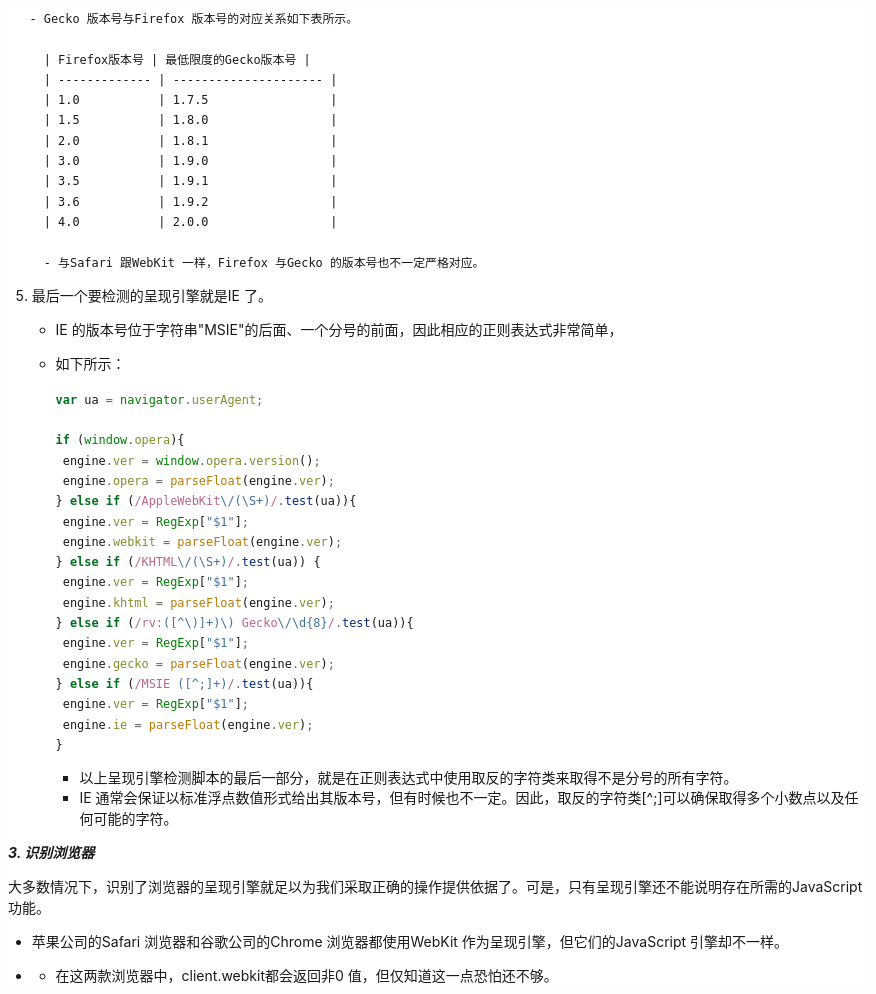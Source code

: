        - Gecko 版本号与Firefox 版本号的对应关系如下表所示。

         | Firefox版本号 | 最低限度的Gecko版本号 |
         | ------------- | --------------------- |
         | 1.0           | 1.7.5                 |
         | 1.5           | 1.8.0                 |
         | 2.0           | 1.8.1                 |
         | 3.0           | 1.9.0                 |
         | 3.5           | 1.9.1                 |
         | 3.6           | 1.9.2                 |
         | 4.0           | 2.0.0                 |

         - 与Safari 跟WebKit 一样，Firefox 与Gecko 的版本号也不一定严格对应。

  5. 最后一个要检测的呈现引擎就是IE 了。

     - IE 的版本号位于字符串"MSIE"的后面、一个分号的前面，因此相应的正则表达式非常简单，

     - 如下所示：

       ```js
       var ua = navigator.userAgent;
       
       if (window.opera){
       	engine.ver = window.opera.version();
       	engine.opera = parseFloat(engine.ver);
       } else if (/AppleWebKit\/(\S+)/.test(ua)){
       	engine.ver = RegExp["$1"];
       	engine.webkit = parseFloat(engine.ver);
       } else if (/KHTML\/(\S+)/.test(ua)) {
       	engine.ver = RegExp["$1"];
       	engine.khtml = parseFloat(engine.ver);
       } else if (/rv:([^\)]+)\) Gecko\/\d{8}/.test(ua)){
       	engine.ver = RegExp["$1"];
       	engine.gecko = parseFloat(engine.ver);
       } else if (/MSIE ([^;]+)/.test(ua)){
       	engine.ver = RegExp["$1"];
       	engine.ie = parseFloat(engine.ver);
       }
       ```

       - 以上呈现引擎检测脚本的最后一部分，就是在正则表达式中使用取反的字符类来取得不是分号的所有字符。
       - IE 通常会保证以标准浮点数值形式给出其版本号，但有时候也不一定。因此，取反的字符类[^;]可以确保取得多个小数点以及任何可能的字符。

***3. 识别浏览器***

大多数情况下，识别了浏览器的呈现引擎就足以为我们采取正确的操作提供依据了。可是，只有呈现引擎还不能说明存在所需的JavaScript 功能。

- 苹果公司的Safari 浏览器和谷歌公司的Chrome 浏览器都使用WebKit 作为呈现引擎，但它们的JavaScript 引擎却不一样。

- - 在这两款浏览器中，client.webkit都会返回非0 值，但仅知道这一点恐怕还不够。
